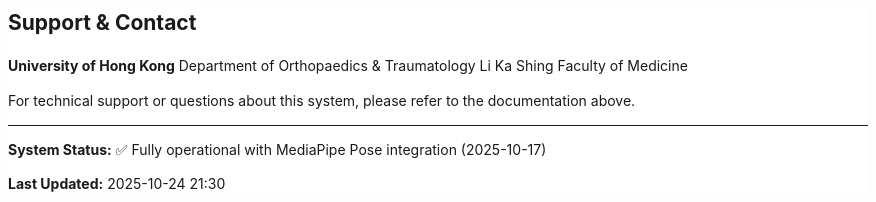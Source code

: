 ## Support & Contact

**University of Hong Kong**
Department of Orthopaedics & Traumatology
Li Ka Shing Faculty of Medicine

For technical support or questions about this system, please refer to the documentation above.

---

**System Status:** ✅ Fully operational with MediaPipe Pose integration (2025-10-17)

**Last Updated:** 2025-10-24 21:30
